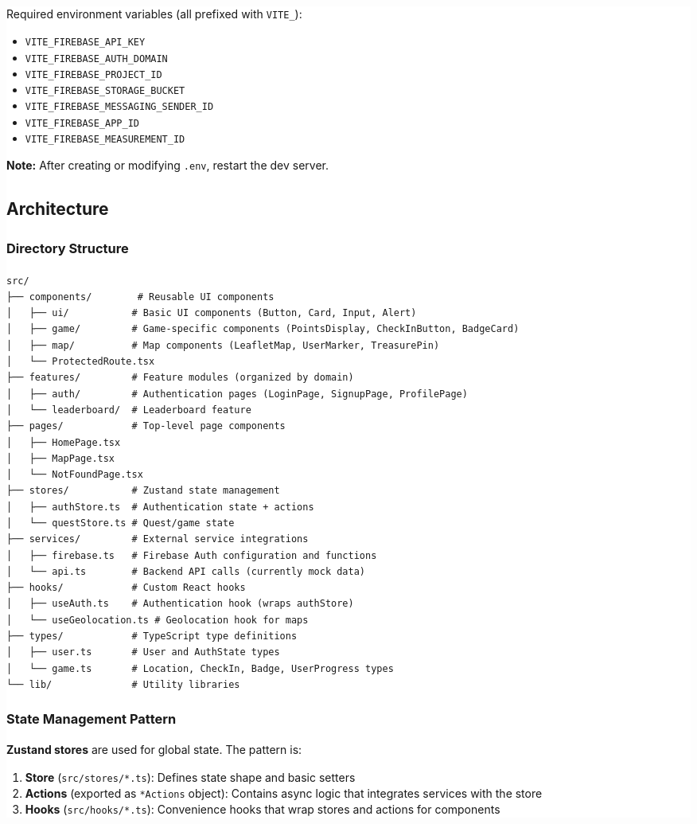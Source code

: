 Required environment variables (all prefixed with `VITE_`):
- `VITE_FIREBASE_API_KEY`
- `VITE_FIREBASE_AUTH_DOMAIN`
- `VITE_FIREBASE_PROJECT_ID`
- `VITE_FIREBASE_STORAGE_BUCKET`
- `VITE_FIREBASE_MESSAGING_SENDER_ID`
- `VITE_FIREBASE_APP_ID`
- `VITE_FIREBASE_MEASUREMENT_ID`

**Note:** After creating or modifying `.env`, restart the dev server.

## Architecture

### Directory Structure

```
src/
├── components/        # Reusable UI components
│   ├── ui/           # Basic UI components (Button, Card, Input, Alert)
│   ├── game/         # Game-specific components (PointsDisplay, CheckInButton, BadgeCard)
│   ├── map/          # Map components (LeafletMap, UserMarker, TreasurePin)
│   └── ProtectedRoute.tsx
├── features/         # Feature modules (organized by domain)
│   ├── auth/         # Authentication pages (LoginPage, SignupPage, ProfilePage)
│   └── leaderboard/  # Leaderboard feature
├── pages/            # Top-level page components
│   ├── HomePage.tsx
│   ├── MapPage.tsx
│   └── NotFoundPage.tsx
├── stores/           # Zustand state management
│   ├── authStore.ts  # Authentication state + actions
│   └── questStore.ts # Quest/game state
├── services/         # External service integrations
│   ├── firebase.ts   # Firebase Auth configuration and functions
│   └── api.ts        # Backend API calls (currently mock data)
├── hooks/            # Custom React hooks
│   ├── useAuth.ts    # Authentication hook (wraps authStore)
│   └── useGeolocation.ts # Geolocation hook for maps
├── types/            # TypeScript type definitions
│   ├── user.ts       # User and AuthState types
│   └── game.ts       # Location, CheckIn, Badge, UserProgress types
└── lib/              # Utility libraries
```

### State Management Pattern

**Zustand stores** are used for global state. The pattern is:

1. **Store** (`src/stores/*.ts`): Defines state shape and basic setters
2. **Actions** (exported as `*Actions` object): Contains async logic that integrates services with the store
3. **Hooks** (`src/hooks/*.ts`): Convenience hooks that wrap stores and actions for components
